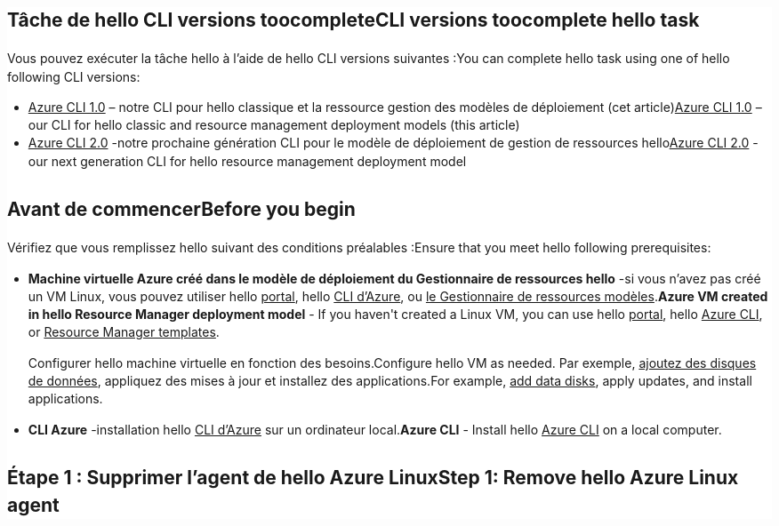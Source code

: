 ## <a name="cli-versions-toocomplete-hello-task"></a><span data-ttu-id="65ad6-115">Tâche de hello CLI versions toocomplete</span><span class="sxs-lookup"><span data-stu-id="65ad6-115">CLI versions toocomplete hello task</span></span>
<span data-ttu-id="65ad6-116">Vous pouvez exécuter la tâche hello à l’aide de hello CLI versions suivantes :</span><span class="sxs-lookup"><span data-stu-id="65ad6-116">You can complete hello task using one of hello following CLI versions:</span></span>

- <span data-ttu-id="65ad6-117">[Azure CLI 1.0](#before-you-begin) – notre CLI pour hello classique et la ressource gestion des modèles de déploiement (cet article)</span><span class="sxs-lookup"><span data-stu-id="65ad6-117">[Azure CLI 1.0](#before-you-begin) – our CLI for hello classic and resource management deployment models (this article)</span></span>
- <span data-ttu-id="65ad6-118">[Azure CLI 2.0](capture-image.md?toc=%2fazure%2fvirtual-machines%2flinux%2ftoc.json) -notre prochaine génération CLI pour le modèle de déploiement de gestion de ressources hello</span><span class="sxs-lookup"><span data-stu-id="65ad6-118">[Azure CLI 2.0](capture-image.md?toc=%2fazure%2fvirtual-machines%2flinux%2ftoc.json) - our next generation CLI for hello resource management deployment model</span></span>

## <a name="before-you-begin"></a><span data-ttu-id="65ad6-119">Avant de commencer</span><span class="sxs-lookup"><span data-stu-id="65ad6-119">Before you begin</span></span>
<span data-ttu-id="65ad6-120">Vérifiez que vous remplissez hello suivant des conditions préalables :</span><span class="sxs-lookup"><span data-stu-id="65ad6-120">Ensure that you meet hello following prerequisites:</span></span>

* <span data-ttu-id="65ad6-121">**Machine virtuelle Azure créé dans le modèle de déploiement du Gestionnaire de ressources hello** -si vous n’avez pas créé un VM Linux, vous pouvez utiliser hello [portal](quick-create-portal.md?toc=%2fazure%2fvirtual-machines%2flinux%2ftoc.json), hello [CLI d’Azure](quick-create-cli.md?toc=%2fazure%2fvirtual-machines%2flinux%2ftoc.json), ou [le Gestionnaire de ressources modèles](create-ssh-secured-vm-from-template.md).</span><span class="sxs-lookup"><span data-stu-id="65ad6-121">**Azure VM created in hello Resource Manager deployment model** - If you haven't created a Linux VM, you can use hello [portal](quick-create-portal.md?toc=%2fazure%2fvirtual-machines%2flinux%2ftoc.json), hello [Azure CLI](quick-create-cli.md?toc=%2fazure%2fvirtual-machines%2flinux%2ftoc.json), or [Resource Manager templates](create-ssh-secured-vm-from-template.md).</span></span> 
  
    <span data-ttu-id="65ad6-122">Configurer hello machine virtuelle en fonction des besoins.</span><span class="sxs-lookup"><span data-stu-id="65ad6-122">Configure hello VM as needed.</span></span> <span data-ttu-id="65ad6-123">Par exemple, [ajoutez des disques de données](add-disk.md?toc=%2fazure%2fvirtual-machines%2flinux%2ftoc.json), appliquez des mises à jour et installez des applications.</span><span class="sxs-lookup"><span data-stu-id="65ad6-123">For example, [add data disks](add-disk.md?toc=%2fazure%2fvirtual-machines%2flinux%2ftoc.json), apply updates, and install applications.</span></span> 
* <span data-ttu-id="65ad6-124">**CLI Azure** -installation hello [CLI d’Azure](../../cli-install-nodejs.md) sur un ordinateur local.</span><span class="sxs-lookup"><span data-stu-id="65ad6-124">**Azure CLI** - Install hello [Azure CLI](../../cli-install-nodejs.md) on a local computer.</span></span>

## <a name="step-1-remove-hello-azure-linux-agent"></a><span data-ttu-id="65ad6-125">Étape 1 : Supprimer l’agent de hello Azure Linux</span><span class="sxs-lookup"><span data-stu-id="65ad6-125">Step 1: Remove hello Azure Linux agent</span></span>